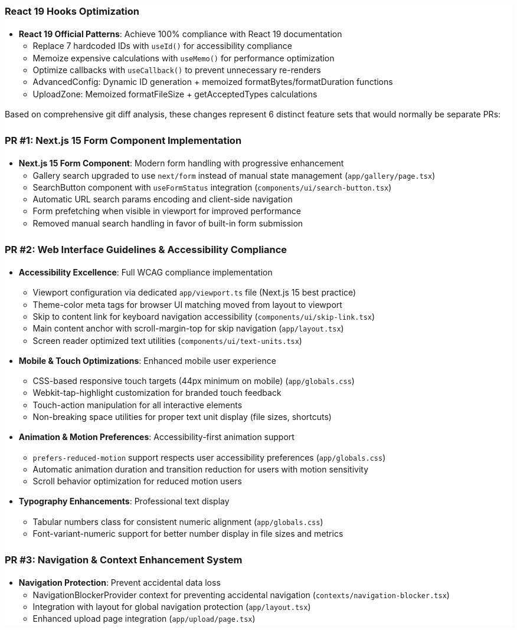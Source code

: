 ### React 19 Hooks Optimization

- **React 19 Official Patterns**: Achieve 100% compliance with React 19 documentation
  - Replace 7 hardcoded IDs with `useId()` for accessibility compliance
  - Memoize expensive calculations with `useMemo()` for performance optimization
  - Optimize callbacks with `useCallback()` to prevent unnecessary re-renders
  - AdvancedConfig: Dynamic ID generation + memoized formatBytes/formatDuration functions
  - UploadZone: Memoized formatFileSize + getAcceptedTypes calculations

Based on comprehensive git diff analysis, these changes represent 6 distinct feature sets that would normally be separate PRs:

### PR #1: Next.js 15 Form Component Implementation

- **Next.js 15 Form Component**: Modern form handling with progressive enhancement
  - Gallery search upgraded to use `next/form` instead of manual state management (`app/gallery/page.tsx`)
  - SearchButton component with `useFormStatus` integration (`components/ui/search-button.tsx`)
  - Automatic URL search params encoding and client-side navigation
  - Form prefetching when visible in viewport for improved performance
  - Removed manual search handling in favor of built-in form submission

### PR #2: Web Interface Guidelines & Accessibility Compliance

- **Accessibility Excellence**: Full WCAG compliance implementation
  - Viewport configuration via dedicated `app/viewport.ts` file (Next.js 15 best practice)
  - Theme-color meta tags for browser UI matching moved from layout to viewport
  - Skip to content link for keyboard navigation accessibility (`components/ui/skip-link.tsx`)
  - Main content anchor with scroll-margin-top for skip navigation (`app/layout.tsx`)
  - Screen reader optimized text utilities (`components/ui/text-units.tsx`)

- **Mobile & Touch Optimizations**: Enhanced mobile user experience
  - CSS-based responsive touch targets (44px minimum on mobile) (`app/globals.css`)
  - Webkit-tap-highlight customization for branded touch feedback
  - Touch-action manipulation for all interactive elements
  - Non-breaking space utilities for proper text unit display (file sizes, shortcuts)

- **Animation & Motion Preferences**: Accessibility-first animation support
  - `prefers-reduced-motion` support respects user accessibility preferences (`app/globals.css`)
  - Automatic animation duration and transition reduction for users with motion sensitivity
  - Scroll behavior optimization for reduced motion users

- **Typography Enhancements**: Professional text display
  - Tabular numbers class for consistent numeric alignment (`app/globals.css`)
  - Font-variant-numeric support for better number display in file sizes and metrics

### PR #3: Navigation & Context Enhancement System

- **Navigation Protection**: Prevent accidental data loss
  - NavigationBlockerProvider context for preventing accidental navigation (`contexts/navigation-blocker.tsx`)
  - Integration with layout for global navigation protection (`app/layout.tsx`)
  - Enhanced upload page integration (`app/upload/page.tsx`)
